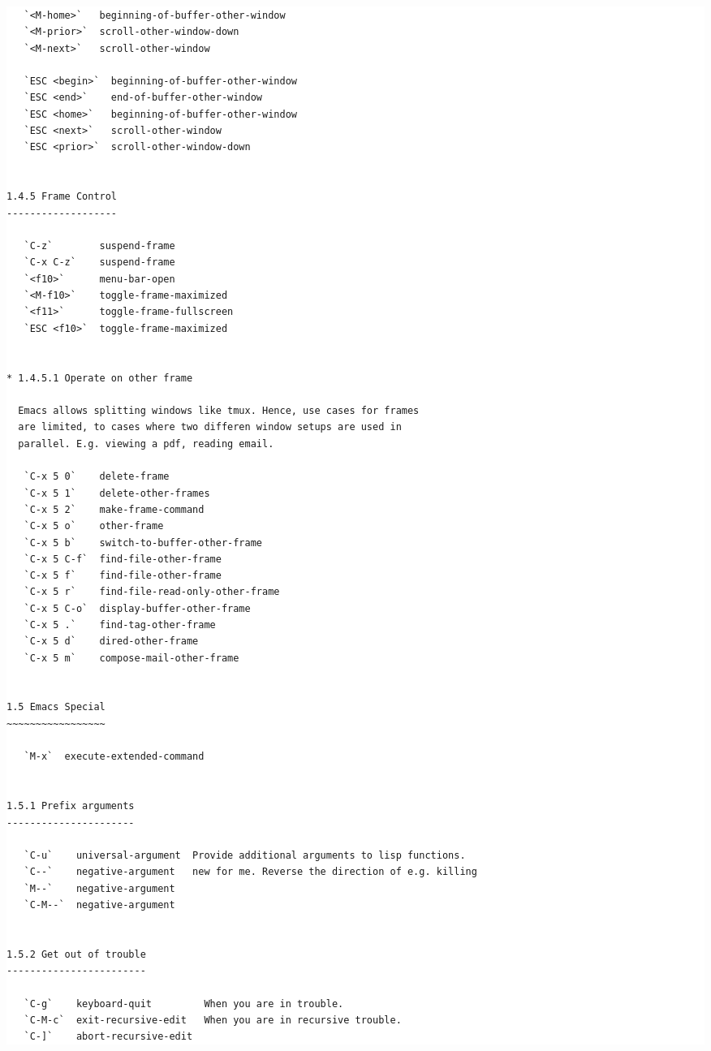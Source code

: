 ~~~~~~~~~~~~~~~~~~~~~~~~~~~~~~~~~~~~~~~~~~~~~~~~~~~~~~~~~~~~~~~~~~~~~~~~~~~~~~~~
   `<M-home>`   beginning-of-buffer-other-window
   `<M-prior>`  scroll-other-window-down
   `<M-next>`   scroll-other-window

   `ESC <begin>`  beginning-of-buffer-other-window
   `ESC <end>`    end-of-buffer-other-window
   `ESC <home>`   beginning-of-buffer-other-window
   `ESC <next>`   scroll-other-window
   `ESC <prior>`  scroll-other-window-down


1.4.5 Frame Control
-------------------

   `C-z`        suspend-frame
   `C-x C-z`    suspend-frame
   `<f10>`      menu-bar-open
   `<M-f10>`    toggle-frame-maximized
   `<f11>`      toggle-frame-fullscreen
   `ESC <f10>`  toggle-frame-maximized


* 1.4.5.1 Operate on other frame

  Emacs allows splitting windows like tmux. Hence, use cases for frames
  are limited, to cases where two differen window setups are used in
  parallel. E.g. viewing a pdf, reading email.

   `C-x 5 0`    delete-frame
   `C-x 5 1`    delete-other-frames
   `C-x 5 2`    make-frame-command
   `C-x 5 o`    other-frame
   `C-x 5 b`    switch-to-buffer-other-frame
   `C-x 5 C-f`  find-file-other-frame
   `C-x 5 f`    find-file-other-frame
   `C-x 5 r`    find-file-read-only-other-frame
   `C-x 5 C-o`  display-buffer-other-frame
   `C-x 5 .`    find-tag-other-frame
   `C-x 5 d`    dired-other-frame
   `C-x 5 m`    compose-mail-other-frame


1.5 Emacs Special
~~~~~~~~~~~~~~~~~

   `M-x`  execute-extended-command


1.5.1 Prefix arguments
----------------------

   `C-u`    universal-argument  Provide additional arguments to lisp functions.
   `C--`    negative-argument   new for me. Reverse the direction of e.g. killing
   `M--`    negative-argument
   `C-M--`  negative-argument


1.5.2 Get out of trouble
------------------------

   `C-g`    keyboard-quit         When you are in trouble.
   `C-M-c`  exit-recursive-edit   When you are in recursive trouble.
   `C-]`    abort-recursive-edit
~~~~~~~~~~~~~~~~~~~~~~~~~~~~~~~~~~~~~~~~~~~~~~~~~~~~~~~~~~~~~~~~~~~~~~~~~~~~~~~~